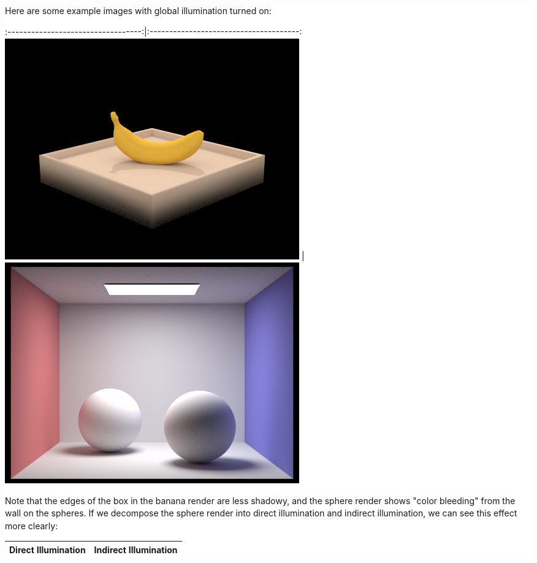 Here are some example images with global illumination turned on:

:----------------------------------:|:--------------------------------------:
![](task4/banana_full_1024.png)  |  ![](task4/spheres_full_1024.png)

Note that the edges of the box in the banana render are less shadowy, and the sphere render shows "color bleeding" from the wall on the spheres. If we decompose the sphere render into direct illumination and indirect illumination, we can see this effect more clearly:

Direct Illumination   |  Indirect Illumination
:----------------------------------:|:--------------------------------------: